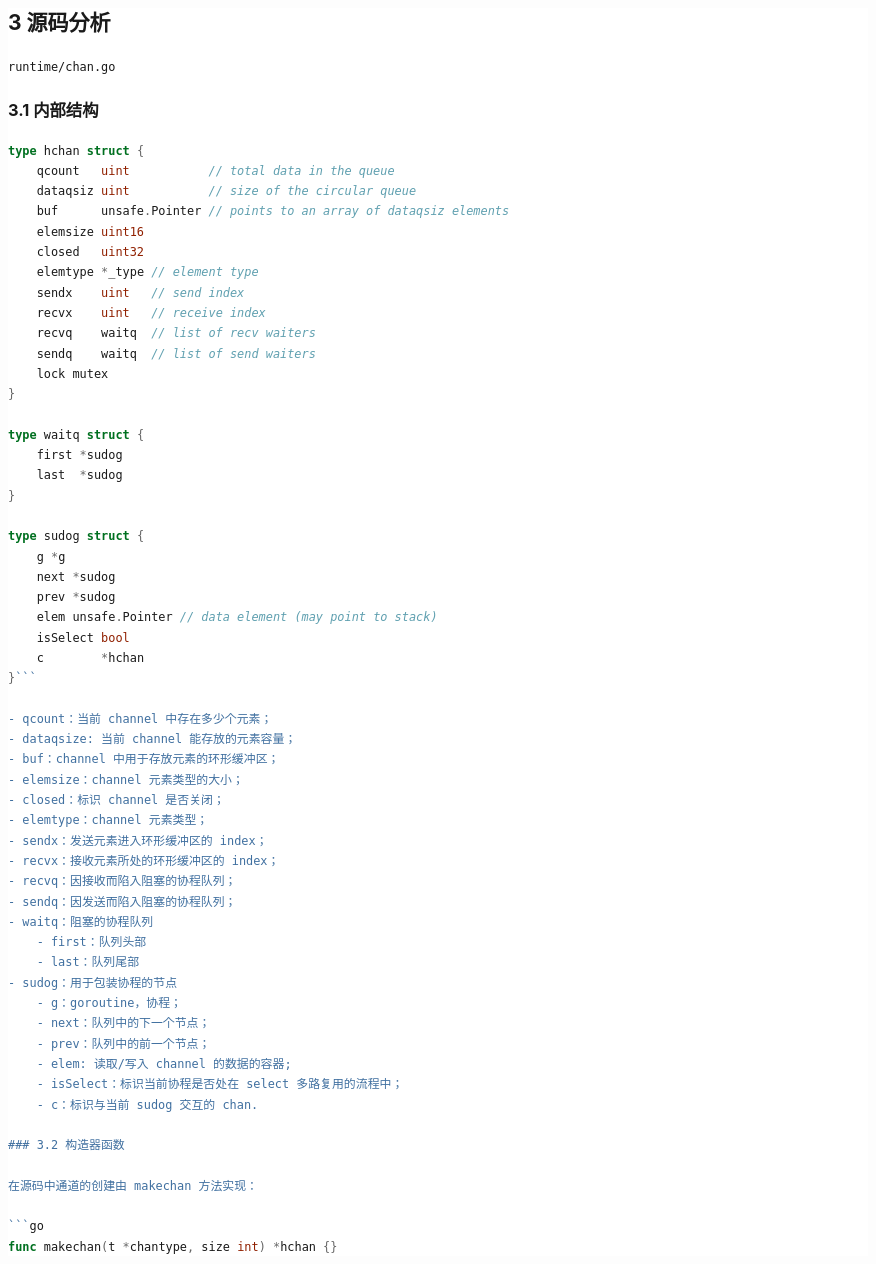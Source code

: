## 3 源码分析

`runtime/chan.go`

### 3.1 内部结构

```go
type hchan struct {
	qcount   uint           // total data in the queue
	dataqsiz uint           // size of the circular queue
	buf      unsafe.Pointer // points to an array of dataqsiz elements
	elemsize uint16
	closed   uint32
	elemtype *_type // element type
	sendx    uint   // send index
	recvx    uint   // receive index
	recvq    waitq  // list of recv waiters
	sendq    waitq  // list of send waiters
	lock mutex
}

type waitq struct {
	first *sudog
	last  *sudog
}

type sudog struct {
    g *g
    next *sudog
    prev *sudog
    elem unsafe.Pointer // data element (may point to stack)
    isSelect bool
    c        *hchan 
}```

- qcount：当前 channel 中存在多少个元素；
- dataqsize: 当前 channel 能存放的元素容量；
- buf：channel 中用于存放元素的环形缓冲区；
- elemsize：channel 元素类型的大小；
- closed：标识 channel 是否关闭；
- elemtype：channel 元素类型；
- sendx：发送元素进入环形缓冲区的 index；
- recvx：接收元素所处的环形缓冲区的 index；
- recvq：因接收而陷入阻塞的协程队列；
- sendq：因发送而陷入阻塞的协程队列；
- waitq：阻塞的协程队列
	- first：队列头部
	- last：队列尾部
- sudog：用于包装协程的节点
	- g：goroutine，协程；
	- next：队列中的下一个节点；
	- prev：队列中的前一个节点；
	- elem: 读取/写入 channel 的数据的容器;
	- isSelect：标识当前协程是否处在 select 多路复用的流程中；
	- c：标识与当前 sudog 交互的 chan.

### 3.2 构造器函数

在源码中通道的创建由 makechan 方法实现：

```go
func makechan(t *chantype, size int) *hchan {}
```
